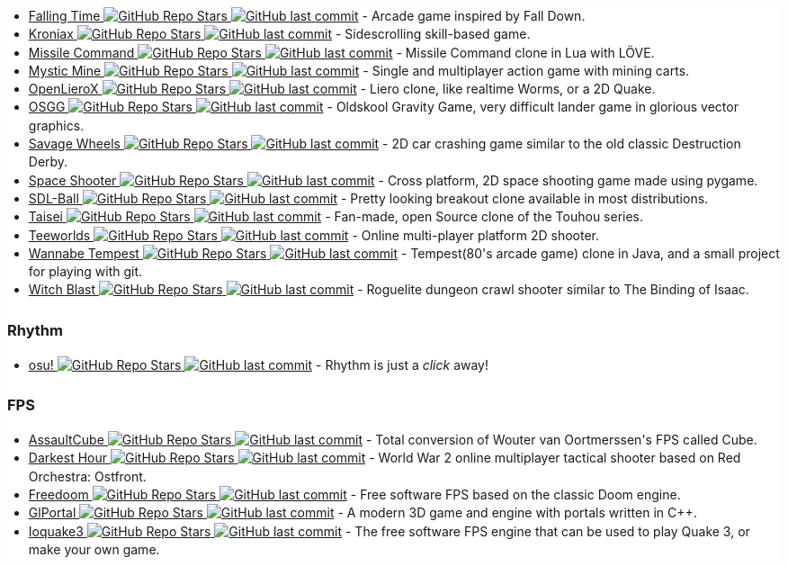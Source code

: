 - [Falling Time ![GitHub Repo Stars](https://img.shields.io/github/stars/cxong/FallingTime) ![GitHub last commit](https://img.shields.io/github/last-commit/cxong/FallingTime)](https://github.com/cxong/FallingTime) - Arcade game inspired by Fall Down.
- [Kroniax ![GitHub Repo Stars](https://img.shields.io/github/stars/AlexAUT/Kroniax) ![GitHub last commit](https://img.shields.io/github/last-commit/AlexAUT/Kroniax)](https://github.com/AlexAUT/Kroniax) - Sidescrolling skill-based game.
- [Missile Command ![GitHub Repo Stars](https://img.shields.io/github/stars/chadpaulson/missile-command) ![GitHub last commit](https://img.shields.io/github/last-commit/chadpaulson/missile-command)](https://github.com/chadpaulson/missile-command) - Missile Command clone in Lua with LÖVE.
- [Mystic Mine ![GitHub Repo Stars](https://img.shields.io/github/stars/koonsolo/MysticMine) ![GitHub last commit](https://img.shields.io/github/last-commit/koonsolo/MysticMine)](https://github.com/koonsolo/MysticMine) - Single and multiplayer action game with mining carts.
- [OpenLieroX ![GitHub Repo Stars](https://img.shields.io/github/stars/albertz/openlierox) ![GitHub last commit](https://img.shields.io/github/last-commit/albertz/openlierox)](https://github.com/albertz/openlierox) - Liero clone, like realtime Worms, or a 2D Quake.
- [OSGG ![GitHub Repo Stars](https://img.shields.io/github/stars/DusteDdk/Osgg) ![GitHub last commit](https://img.shields.io/github/last-commit/DusteDdk/Osgg)](https://github.com/DusteDdk/Osgg) - Oldskool Gravity Game, very difficult lander game in glorious vector graphics.
- [Savage Wheels ![GitHub Repo Stars](https://img.shields.io/github/stars/petarov/savagewheels) ![GitHub last commit](https://img.shields.io/github/last-commit/petarov/savagewheels)](https://github.com/petarov/savagewheels) - 2D car crashing game similar to the old classic Destruction Derby.
- [Space Shooter ![GitHub Repo Stars](https://img.shields.io/github/stars/prodicus/spaceShooter) ![GitHub last commit](https://img.shields.io/github/last-commit/prodicus/spaceShooter)](https://github.com/prodicus/spaceShooter) - Cross platform, 2D space shooting game made using pygame.
- [SDL-Ball ![GitHub Repo Stars](https://img.shields.io/github/stars/DusteDdk/SDL-Ball) ![GitHub last commit](https://img.shields.io/github/last-commit/DusteDdk/SDL-Ball)](https://github.com/DusteDdk/SDL-Ball) - Pretty looking breakout clone available in most distributions.
- [Taisei ![GitHub Repo Stars](https://img.shields.io/github/stars/laochailan/taisei) ![GitHub last commit](https://img.shields.io/github/last-commit/laochailan/taisei)](https://github.com/laochailan/taisei) - Fan-made, open Source clone of the Touhou series.
- [Teeworlds ![GitHub Repo Stars](https://img.shields.io/github/stars/teeworlds/teeworlds) ![GitHub last commit](https://img.shields.io/github/last-commit/teeworlds/teeworlds)](https://github.com/teeworlds/teeworlds) - Online multi-player platform 2D shooter.
- [Wannabe Tempest ![GitHub Repo Stars](https://img.shields.io/github/stars/awlzac/wbt) ![GitHub last commit](https://img.shields.io/github/last-commit/awlzac/wbt)](https://github.com/awlzac/wbt) - Tempest(80's arcade game) clone in Java, and a small project for playing with git.
- [Witch Blast ![GitHub Repo Stars](https://img.shields.io/github/stars/Cirrus-Minor/witchblast) ![GitHub last commit](https://img.shields.io/github/last-commit/Cirrus-Minor/witchblast)](https://github.com/Cirrus-Minor/witchblast) - Roguelite dungeon crawl shooter similar to The Binding of Isaac.

### Rhythm

- [osu! ![GitHub Repo Stars](https://img.shields.io/github/stars/ppy/osu) ![GitHub last commit](https://img.shields.io/github/last-commit/ppy/osu)](https://github.com/ppy/osu) - Rhythm is just a *click* away!

### FPS

- [AssaultCube ![GitHub Repo Stars](https://img.shields.io/github/stars/assaultcube/AC) ![GitHub last commit](https://img.shields.io/github/last-commit/assaultcube/AC)](https://github.com/assaultcube/AC) - Total conversion of Wouter van Oortmerssen's FPS called Cube.
- [Darkest Hour ![GitHub Repo Stars](https://img.shields.io/github/stars/DarklightGames/DarkestHour) ![GitHub last commit](https://img.shields.io/github/last-commit/DarklightGames/DarkestHour)](https://github.com/DarklightGames/DarkestHour) - World War 2 online multiplayer tactical shooter based on Red Orchestra: Ostfront.
- [Freedoom ![GitHub Repo Stars](https://img.shields.io/github/stars/freedoom/freedoom) ![GitHub last commit](https://img.shields.io/github/last-commit/freedoom/freedoom)](https://github.com/freedoom/freedoom) - Free software FPS based on the classic Doom engine.
- [GlPortal ![GitHub Repo Stars](https://img.shields.io/github/stars/GlPortal/glPortal) ![GitHub last commit](https://img.shields.io/github/last-commit/GlPortal/glPortal)](https://github.com/GlPortal/glPortal) - A modern 3D game and engine with portals written in C++.
- [Ioquake3 ![GitHub Repo Stars](https://img.shields.io/github/stars/ioquake/ioq3) ![GitHub last commit](https://img.shields.io/github/last-commit/ioquake/ioq3)](https://github.com/ioquake/ioq3) - The free software FPS engine that can be used to play Quake 3, or make your own game.